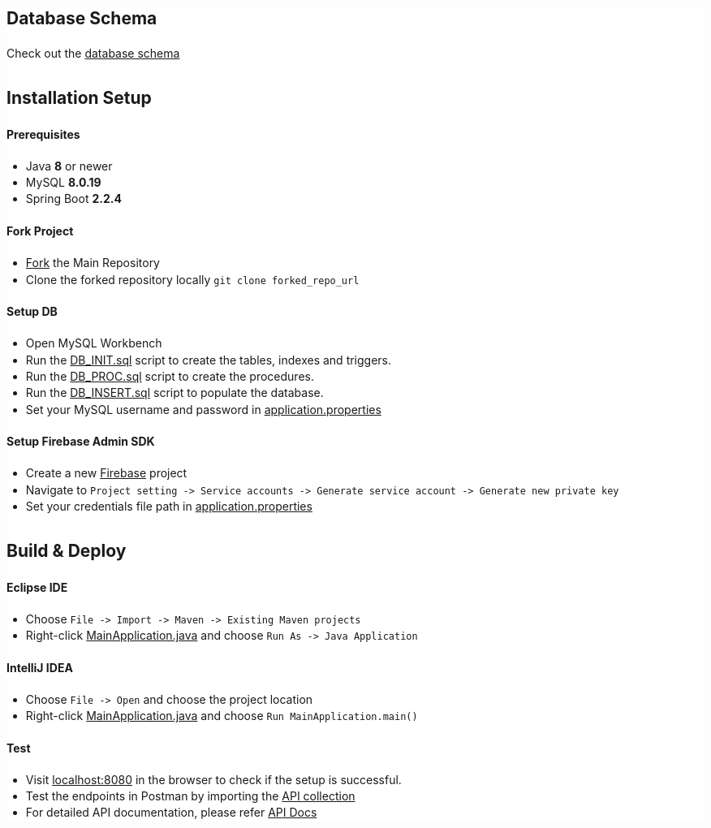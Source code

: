 ## Database Schema 
Check out the [database schema](https://drawsql.app/zinger-technologies/diagrams/zinger-framework)

## Installation Setup

#### Prerequisites
* Java **8** or newer
* MySQL **8.0.19**
* Spring Boot **2.2.4**

#### Fork Project

* [Fork](https://github.com/ddlogesh/zinger-framework/fork) the Main Repository
* Clone the forked repository locally `git clone forked_repo_url`

#### Setup DB

* Open MySQL Workbench
* Run the [DB_INIT.sql](https://github.com/ddlogesh/zinger-framework/blob/master/sql/DB_INIT.sql) script to create the tables, indexes and triggers.
* Run the [DB_PROC.sql](https://github.com/ddlogesh/zinger-framework/blob/master/sql/DB_PROC.sql) script to create the procedures.
* Run the [DB_INSERT.sql](https://github.com/ddlogesh/zinger-framework/blob/master/sql/DB_INSERT.sql) script to populate the database.
* Set your MySQL username and password in [application.properties](https://github.com/ddlogesh/zinger-framework/blob/master/src/main/resources/application.properties)

#### Setup Firebase Admin SDK
* Create a new [Firebase](https://console.firebase.google.com/) project 
* Navigate to `Project setting -> Service accounts -> Generate service account -> Generate new private key`
* Set your credentials file path in [application.properties](https://github.com/ddlogesh/zinger-framework/blob/master/src/main/resources/application.properties)

## Build & Deploy

#### Eclipse IDE

* Choose `File -> Import -> Maven -> Existing Maven projects`
* Right-click [MainApplication.java](https://github.com/ddlogesh/zinger-framework/blob/master/src/main/java/com/food/ordering/zinger/MainApplication.java) and choose `Run As -> Java Application`  

#### IntelliJ IDEA

* Choose `File -> Open` and choose the project location
* Right-click [MainApplication.java](https://github.com/ddlogesh/zinger-framework/blob/master/src/main/java/com/food/ordering/zinger/MainApplication.java) and choose `Run MainApplication.main()` 

#### Test

* Visit [localhost:8080](http://localhost:8080) in the browser to check if the setup is successful.
* Test the endpoints in Postman by importing the [API collection](https://github.com/ddlogesh/zinger-framework/blob/master/Zinger%20framework%20(Release).json)
* For detailed API documentation, please refer [API Docs](https://documenter.getpostman.com/view/6369926/Szmb6KVo?version=latest)
